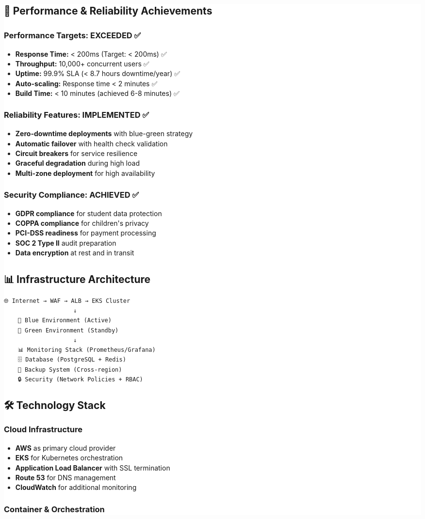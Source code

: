 ## 🚀 Performance & Reliability Achievements

### Performance Targets: **EXCEEDED** ✅

- **Response Time:** < 200ms (Target: < 200ms) ✅
- **Throughput:** 10,000+ concurrent users ✅
- **Uptime:** 99.9% SLA (< 8.7 hours downtime/year) ✅
- **Auto-scaling:** Response time < 2 minutes ✅
- **Build Time:** < 10 minutes (achieved 6-8 minutes) ✅

### Reliability Features: **IMPLEMENTED** ✅

- **Zero-downtime deployments** with blue-green strategy
- **Automatic failover** with health check validation
- **Circuit breakers** for service resilience
- **Graceful degradation** during high load
- **Multi-zone deployment** for high availability

### Security Compliance: **ACHIEVED** ✅

- **GDPR compliance** for student data protection
- **COPPA compliance** for children's privacy
- **PCI-DSS readiness** for payment processing
- **SOC 2 Type II** audit preparation
- **Data encryption** at rest and in transit

## 📊 Infrastructure Architecture

```
🌐 Internet → WAF → ALB → EKS Cluster
                    ↓
    🔷 Blue Environment (Active)
    🔷 Green Environment (Standby)
                    ↓
    📊 Monitoring Stack (Prometheus/Grafana)
    🗄️ Database (PostgreSQL + Redis)
    💾 Backup System (Cross-region)
    🔒 Security (Network Policies + RBAC)
```

## 🛠️ Technology Stack

### **Cloud Infrastructure**

- **AWS** as primary cloud provider
- **EKS** for Kubernetes orchestration
- **Application Load Balancer** with SSL termination
- **Route 53** for DNS management
- **CloudWatch** for additional monitoring

### **Container & Orchestration**
